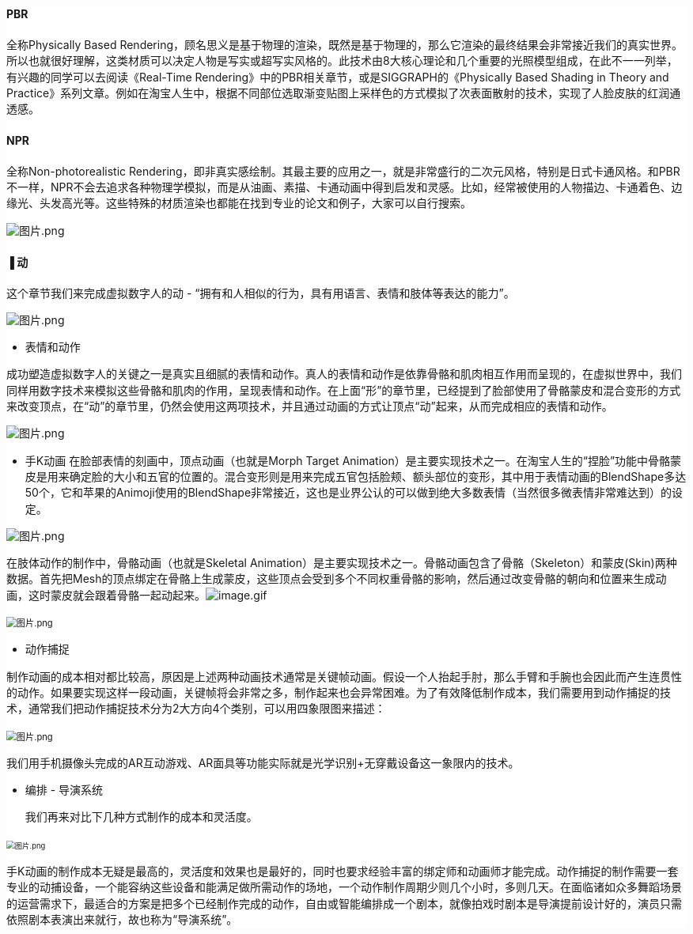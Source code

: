 #### PBR

全称Physically Based Rendering，顾名思义是基于物理的渲染，既然是基于物理的，那么它渲染的最终结果会非常接近我们的真实世界。所以也就很好理解，这类材质可以决定人物是写实或超写实风格的。此技术由8大核心理论和几个重要的光照模型组成，在此不一一列举，有兴趣的同学可以去阅读《Real-Time Rendering》中的PBR相关章节，或是SIGGRAPH的《Physically Based Shading in Theory and Practice》系列文章。例如在淘宝人生中，根据不同部位选取渐变贴图上采样色的方式模拟了次表面散射的技术，实现了人脸皮肤的红润通透感。

#### NPR

全称Non-photorealistic Rendering，即非真实感绘制。其最主要的应用之一，就是非常盛行的二次元风格，特别是日式卡通风格。和PBR不一样，NPR不会去追求各种物理学模拟，而是从油画、素描、卡通动画中得到启发和灵感。比如，经常被使用的人物描边、卡通着色、边缘光、头发高光等。这些特殊的材质渲染也都能在找到专业的论文和例子，大家可以自行搜索。

![图片.png](D:\Notes\raw_images\f0214cee480e4f63bf16f4dbf9588161.png)

#### ▐  动

这个章节我们来完成虚拟数字人的动 - “拥有和人相似的行为，具有用语言、表情和肢体等表达的能力”。

![图片.png](D:\Notes\raw_images\0a0df5f941f348afa781b3f9c3d3c8e2.png)

- 表情和动作

成功塑造虚拟数字人的关键之一是真实且细腻的表情和动作。真人的表情和动作是依靠骨骼和肌肉相互作用而呈现的，在虚拟世界中，我们同样用数字技术来模拟这些骨骼和肌肉的作用，呈现表情和动作。在上面“形”的章节里，已经提到了脸部使用了骨骼蒙皮和混合变形的方式来改变顶点，在“动”的章节里，仍然会使用这两项技术，并且通过动画的方式让顶点“动”起来，从而完成相应的表情和动作。

![图片.png](D:\Notes\raw_images\cfb1a22a8c2640cc9e464a5df69d4605.png)

- 手K动画 
  在脸部表情的刻画中，顶点动画（也就是Morph Target Animation）是主要实现技术之一。在淘宝人生的“捏脸”功能中骨骼蒙皮是用来确定脸的大小和五官的位置的。混合变形则是用来完成五官包括脸颊、额头部位的变形，其中用于表情动画的BlendShape多达50个，它和苹果的Animoji使用的BlendShape非常接近，这也是业界公认的可以做到绝大多数表情（当然很多微表情非常难达到）的设定。

![图片.png](D:\Notes\raw_images\002c6389b6814fb39e0241250bc94593.png)

在肢体动作的制作中，骨骼动画（也就是Skeletal Animation）是主要实现技术之一。骨骼动画包含了骨骼（Skeleton）和蒙皮(Skin)两种数据。首先把Mesh的顶点绑定在骨骼上生成蒙皮，这些顶点会受到多个不同权重骨骼的影响，然后通过改变骨骼的朝向和位置来生成动画，这时蒙皮就会跟着骨骼一起动起来。![image.gif](D:\Notes\raw_images\1de1f28cffd94faeb3c0ef93520fec3a.gif)

<img src="D:\Notes\raw_images\6c6a611e54974840b569ba8b181146b5.png" alt="图片.png" style="zoom:80%;" />

- 动作捕捉

制作动画的成本相对都比较高，原因是上述两种动画技术通常是关键帧动画。假设一个人抬起手肘，那么手臂和手腕也会因此而产生连贯性的动作。如果要实现这样一段动画，关键帧将会非常之多，制作起来也会异常困难。为了有效降低制作成本，我们需要用到动作捕捉的技术，通常我们把动作捕捉技术分为2大方向4个类别，可以用四象限图来描述：

<img src="D:\Notes\raw_images\83878a17a82045159a8eb7aac5541c0b.png" alt="图片.png" style="zoom:80%;" />

我们用手机摄像头完成的AR互动游戏、AR面具等功能实际就是光学识别+无穿戴设备这一象限内的技术。

- 编排 - 导演系统

  我们再来对比下几种方式制作的成本和灵活度。

<img src="D:\Notes\raw_images\744c972115124c2d9535831b4066d975.png" alt="图片.png" style="zoom:67%;" />

手K动画的制作成本无疑是最高的，灵活度和效果也是最好的，同时也要求经验丰富的绑定师和动画师才能完成。动作捕捉的制作需要一套专业的动捕设备，一个能容纳这些设备和能满足做所需动作的场地，一个动作制作周期少则几个小时，多则几天。在面临诸如众多舞蹈场景的运营需求下，最适合的方案是把多个已经制作完成的动作，自由或智能编排成一个剧本，就像拍戏时剧本是导演提前设计好的，演员只需依照剧本表演出来就行，故也称为“导演系统”。

